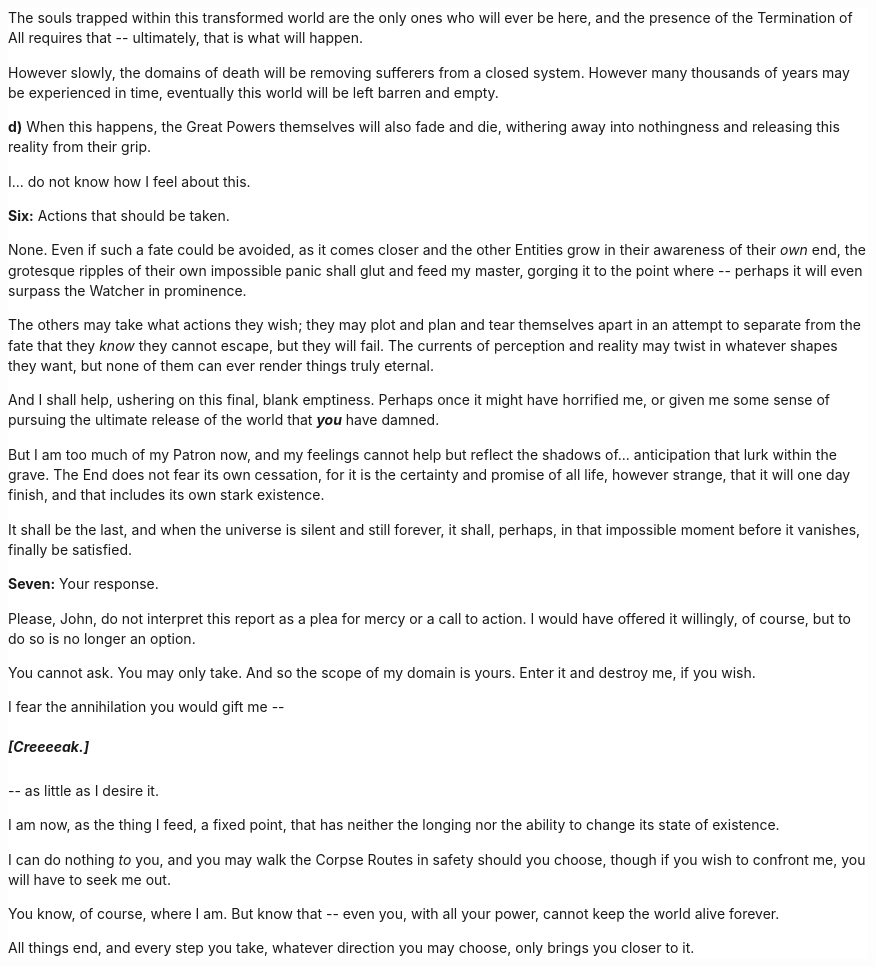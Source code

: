 The souls trapped within this transformed world are the only ones who will ever be here, and the presence of the Termination of All requires that -- ultimately, that is what will happen.

However slowly, the domains of death will be removing sufferers from a closed system. However many thousands of years may be experienced in time, eventually this world will be left barren and empty.

__d)__ When this happens, the Great Powers themselves will also fade and die, withering away into nothingness and releasing this reality from their grip.

I... do not know how I feel about this.

__Six:__ Actions that should be taken.

None. Even if such a fate could be avoided, as it comes closer and the other Entities grow in their awareness of their *own* end, the grotesque ripples of their own impossible panic shall glut and feed my master, gorging it to the point where -- perhaps it will even surpass the Watcher in prominence.

The others may take what actions they wish; they may plot and plan and tear themselves apart in an attempt to separate from the fate that they *know* they cannot escape, but they will fail. The currents of perception and reality may twist in whatever shapes they want, but none of them can ever render things truly eternal.

And I shall help, ushering on this final, blank emptiness. Perhaps once it might have horrified me, or given me some sense of pursuing the ultimate release of the world that *__you__* have damned.

But I am too much of my Patron now, and my feelings cannot help but reflect the shadows of... anticipation that lurk within the grave. The End does not fear its own cessation, for it is the certainty and promise of all life, however strange, that it will one day finish, and that includes its own stark existence.

It shall be the last, and when the universe is silent and still forever, it shall, perhaps, in that impossible moment before it vanishes, finally be satisfied.

__Seven:__ Your response.

Please, John, do not interpret this report as a plea for mercy or a call to action. I would have offered it willingly, of course, but to do so is no longer an option.

You cannot ask. You may only take. And so the scope of my domain is yours. Enter it and destroy me, if you wish.

I fear the annihilation you would gift me --

##### [Creeeeak.]

-- as little as I desire it.

I am now, as the thing I feed, a fixed point, that has neither the longing nor the ability to change its state of existence.

I can do nothing *to* you, and you may walk the Corpse Routes in safety should you choose, though if you wish to confront me, you will have to seek me out.

You know, of course, where I am. But know that -- even you, with all your power, cannot keep the world alive forever.

All things end, and every step you take, whatever direction you may choose, only brings you closer to it.
